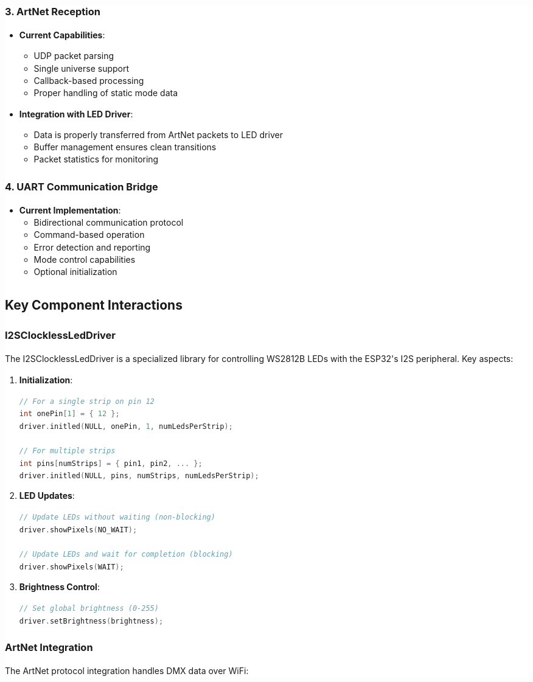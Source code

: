 ### 3. ArtNet Reception
- **Current Capabilities**:
  - UDP packet parsing
  - Single universe support
  - Callback-based processing
  - Proper handling of static mode data
  
- **Integration with LED Driver**:
  - Data is properly transferred from ArtNet packets to LED driver
  - Buffer management ensures clean transitions
  - Packet statistics for monitoring

### 4. UART Communication Bridge
- **Current Implementation**:
  - Bidirectional communication protocol
  - Command-based operation
  - Error detection and reporting
  - Mode control capabilities
  - Optional initialization

## Key Component Interactions

### I2SClocklessLedDriver
The I2SClocklessLedDriver is a specialized library for controlling WS2812B LEDs with the ESP32's I2S peripheral. Key aspects:

1. **Initialization**:
   ```cpp
   // For a single strip on pin 12
   int onePin[1] = { 12 };
   driver.initled(NULL, onePin, 1, numLedsPerStrip);
   
   // For multiple strips
   int pins[numStrips] = { pin1, pin2, ... };
   driver.initled(NULL, pins, numStrips, numLedsPerStrip);
   ```

2. **LED Updates**:
   ```cpp
   // Update LEDs without waiting (non-blocking)
   driver.showPixels(NO_WAIT);
   
   // Update LEDs and wait for completion (blocking)
   driver.showPixels(WAIT);
   ```

3. **Brightness Control**:
   ```cpp
   // Set global brightness (0-255)
   driver.setBrightness(brightness);
   ```

### ArtNet Integration
The ArtNet protocol integration handles DMX data over WiFi:
